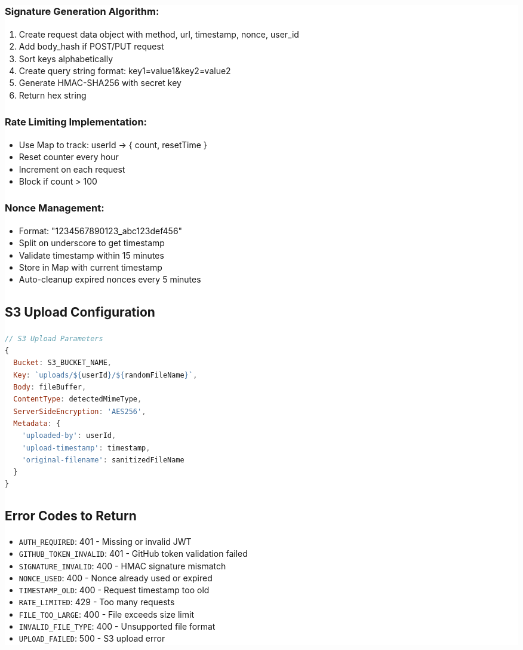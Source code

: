 ### Signature Generation Algorithm:
1. Create request data object with method, url, timestamp, nonce, user_id
2. Add body_hash if POST/PUT request
3. Sort keys alphabetically
4. Create query string format: key1=value1&key2=value2
5. Generate HMAC-SHA256 with secret key
6. Return hex string

### Rate Limiting Implementation:
- Use Map to track: userId → { count, resetTime }
- Reset counter every hour
- Increment on each request
- Block if count > 100

### Nonce Management:
- Format: "1234567890123_abc123def456"
- Split on underscore to get timestamp
- Validate timestamp within 15 minutes
- Store in Map with current timestamp
- Auto-cleanup expired nonces every 5 minutes

## S3 Upload Configuration

```javascript
// S3 Upload Parameters
{
  Bucket: S3_BUCKET_NAME,
  Key: `uploads/${userId}/${randomFileName}`,
  Body: fileBuffer,
  ContentType: detectedMimeType,
  ServerSideEncryption: 'AES256',
  Metadata: {
    'uploaded-by': userId,
    'upload-timestamp': timestamp,
    'original-filename': sanitizedFileName
  }
}
```

## Error Codes to Return

- `AUTH_REQUIRED`: 401 - Missing or invalid JWT
- `GITHUB_TOKEN_INVALID`: 401 - GitHub token validation failed
- `SIGNATURE_INVALID`: 400 - HMAC signature mismatch
- `NONCE_USED`: 400 - Nonce already used or expired
- `TIMESTAMP_OLD`: 400 - Request timestamp too old
- `RATE_LIMITED`: 429 - Too many requests
- `FILE_TOO_LARGE`: 400 - File exceeds size limit
- `INVALID_FILE_TYPE`: 400 - Unsupported file format
- `UPLOAD_FAILED`: 500 - S3 upload error
